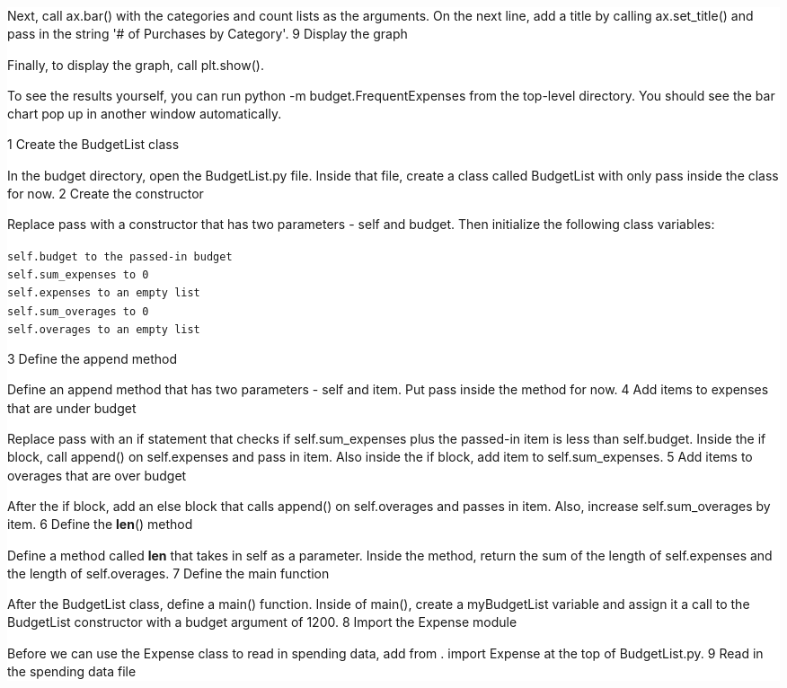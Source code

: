 Next, call ax.bar() with the categories and count lists as the arguments. On the next line, add a title by calling ax.set_title() and pass in the string '# of Purchases by Category'.
9
Display the graph

Finally, to display the graph, call plt.show().

To see the results yourself, you can run python -m budget.FrequentExpenses from the top-level directory. You should see the bar chart pop up in another window automatically.

1
Create the BudgetList class

In the budget directory, open the BudgetList.py file. Inside that file, create a class called BudgetList with only pass inside the class for now.
2
Create the constructor

Replace pass with a constructor that has two parameters - self and budget. Then initialize the following class variables:

    self.budget to the passed-in budget
    self.sum_expenses to 0
    self.expenses to an empty list
    self.sum_overages to 0
    self.overages to an empty list

3
Define the append method

Define an append method that has two parameters - self and item. Put pass inside the method for now.
4
Add items to expenses that are under budget

Replace pass with an if statement that checks if self.sum_expenses plus the passed-in item is less than self.budget. Inside the if block, call append() on self.expenses and pass in item. Also inside the if block, add item to self.sum_expenses.
5
Add items to overages that are over budget

After the if block, add an else block that calls append() on self.overages and passes in item. Also, increase self.sum_overages by item.
6
Define the __len__() method

Define a method called __len__ that takes in self as a parameter. Inside the method, return the sum of the length of self.expenses and the length of self.overages.
7
Define the main function

After the BudgetList class, define a main() function. Inside of main(), create a myBudgetList variable and assign it a call to the BudgetList constructor with a budget argument of 1200.
8
Import the Expense module

Before we can use the Expense class to read in spending data, add from . import Expense at the top of BudgetList.py.
9
Read in the spending data file
